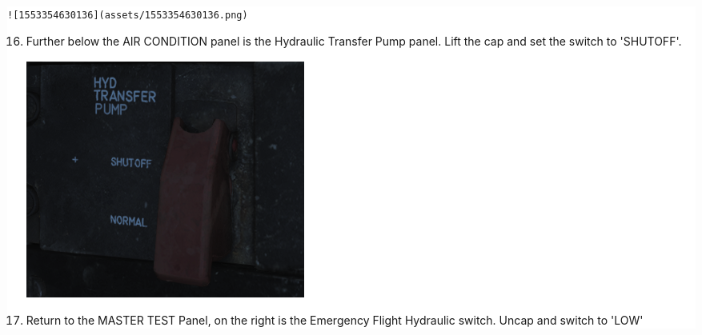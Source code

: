     ![1553354630136](assets/1553354630136.png)

16. Further below the AIR CONDITION panel is the Hydraulic Transfer Pump panel. Lift the cap and set the switch to 'SHUTOFF'.

    ![1553354775001](assets/1553354775001.png)

17. Return to the MASTER TEST Panel, on the right is the Emergency Flight Hydraulic switch. Uncap and switch to 'LOW'
